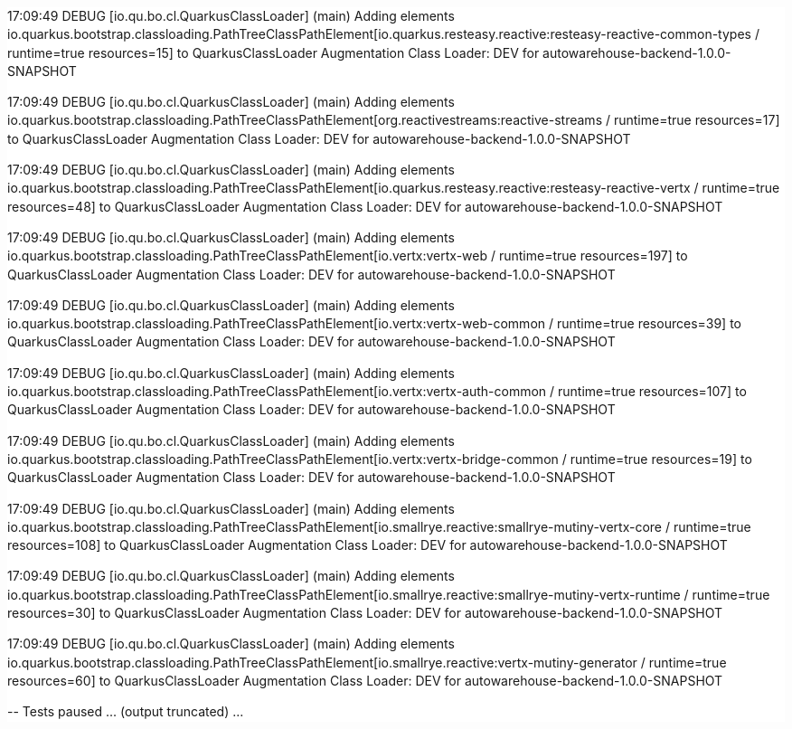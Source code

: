 17:09:49 DEBUG [io.qu.bo.cl.QuarkusClassLoader] (main) Adding elements io.quarkus.bootstrap.classloading.PathTreeClassPathElement[io.quarkus.resteasy.reactive:resteasy-reactive-common-types / runtime=true resources=15] to QuarkusClassLoader Augmentation Class Loader: DEV for autowarehouse-backend-1.0.0-SNAPSHOT



17:09:49 DEBUG [io.qu.bo.cl.QuarkusClassLoader] (main) Adding elements io.quarkus.bootstrap.classloading.PathTreeClassPathElement[org.reactivestreams:reactive-streams / runtime=true resources=17] to QuarkusClassLoader Augmentation Class Loader: DEV for autowarehouse-backend-1.0.0-SNAPSHOT



17:09:49 DEBUG [io.qu.bo.cl.QuarkusClassLoader] (main) Adding elements io.quarkus.bootstrap.classloading.PathTreeClassPathElement[io.quarkus.resteasy.reactive:resteasy-reactive-vertx / runtime=true resources=48] to QuarkusClassLoader Augmentation Class Loader: DEV for autowarehouse-backend-1.0.0-SNAPSHOT



17:09:49 DEBUG [io.qu.bo.cl.QuarkusClassLoader] (main) Adding elements io.quarkus.bootstrap.classloading.PathTreeClassPathElement[io.vertx:vertx-web / runtime=true resources=197] to QuarkusClassLoader Augmentation Class Loader: DEV for autowarehouse-backend-1.0.0-SNAPSHOT



17:09:49 DEBUG [io.qu.bo.cl.QuarkusClassLoader] (main) Adding elements io.quarkus.bootstrap.classloading.PathTreeClassPathElement[io.vertx:vertx-web-common / runtime=true resources=39] to QuarkusClassLoader Augmentation Class Loader: DEV for autowarehouse-backend-1.0.0-SNAPSHOT



17:09:49 DEBUG [io.qu.bo.cl.QuarkusClassLoader] (main) Adding elements io.quarkus.bootstrap.classloading.PathTreeClassPathElement[io.vertx:vertx-auth-common / runtime=true resources=107] to QuarkusClassLoader Augmentation Class Loader: DEV for autowarehouse-backend-1.0.0-SNAPSHOT



17:09:49 DEBUG [io.qu.bo.cl.QuarkusClassLoader] (main) Adding elements io.quarkus.bootstrap.classloading.PathTreeClassPathElement[io.vertx:vertx-bridge-common / runtime=true resources=19] to QuarkusClassLoader Augmentation Class Loader: DEV for autowarehouse-backend-1.0.0-SNAPSHOT



17:09:49 DEBUG [io.qu.bo.cl.QuarkusClassLoader] (main) Adding elements io.quarkus.bootstrap.classloading.PathTreeClassPathElement[io.smallrye.reactive:smallrye-mutiny-vertx-core / runtime=true resources=108] to QuarkusClassLoader Augmentation Class Loader: DEV for autowarehouse-backend-1.0.0-SNAPSHOT



17:09:49 DEBUG [io.qu.bo.cl.QuarkusClassLoader] (main) Adding elements io.quarkus.bootstrap.classloading.PathTreeClassPathElement[io.smallrye.reactive:smallrye-mutiny-vertx-runtime / runtime=true resources=30] to QuarkusClassLoader Augmentation Class Loader: DEV for autowarehouse-backend-1.0.0-SNAPSHOT



17:09:49 DEBUG [io.qu.bo.cl.QuarkusClassLoader] (main) Adding elements io.quarkus.bootstrap.classloading.PathTreeClassPathElement[io.smallrye.reactive:vertx-mutiny-generator / runtime=true resources=60] to QuarkusClassLoader Augmentation Class Loader: DEV for autowarehouse-backend-1.0.0-SNAPSHOT



--
Tests paused
... (output truncated) ...
